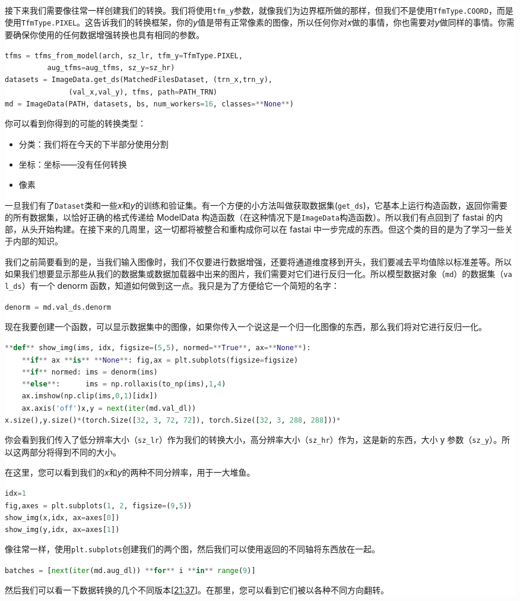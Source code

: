 接下来我们需要像往常一样创建我们的转换。我们将使用`tfm_y`参数，就像我们为边界框所做的那样，但我们不是使用`TfmType.COORD`，而是使用`TfmType.PIXEL`。这告诉我们的转换框架，你的*y*值是带有正常像素的图像，所以任何你对*x*做的事情，你也需要对*y*做同样的事情。你需要确保你使用的任何数据增强转换也具有相同的参数。

```py
tfms = tfms_from_model(arch, sz_lr, tfm_y=TfmType.PIXEL, 
          aug_tfms=aug_tfms, sz_y=sz_hr)
datasets = ImageData.get_ds(MatchedFilesDataset, (trn_x,trn_y), 
               (val_x,val_y), tfms, path=PATH_TRN)
md = ImageData(PATH, datasets, bs, num_workers=16, classes=**None**)
```

你可以看到你得到的可能的转换类型：

+   分类：我们将在今天的下半部分使用分割

+   坐标：坐标——没有任何转换

+   像素

一旦我们有了`Dataset`类和一些*x*和*y*的训练和验证集。有一个方便的小方法叫做获取数据集(`get_ds`)，它基本上运行构造函数，返回你需要的所有数据集，以恰好正确的格式传递给 ModelData 构造函数（在这种情况下是`ImageData`构造函数）。所以我们有点回到了 fastai 的内部，从头开始构建。在接下来的几周里，这一切都将被整合和重构成你可以在 fastai 中一步完成的东西。但这个类的目的是为了学习一些关于内部的知识。

我们之前简要看到的是，当我们输入图像时，我们不仅要进行数据增强，还要将通道维度移到开头，我们要减去平均值除以标准差等。所以如果我们想要显示那些从我们的数据集或数据加载器中出来的图片，我们需要对它们进行反归一化。所以模型数据对象（`md`）的数据集（`val_ds`）有一个 denorm 函数，知道如何做到这一点。我只是为了方便给它一个简短的名字：

```py
denorm = md.val_ds.denorm
```

现在我要创建一个函数，可以显示数据集中的图像，如果你传入一个说这是一个归一化图像的东西，那么我们将对它进行反归一化。

```py
**def** show_img(ims, idx, figsize=(5,5), normed=**True**, ax=**None**):
    **if** ax **is** **None**: fig,ax = plt.subplots(figsize=figsize)
    **if** normed: ims = denorm(ims)
    **else**:      ims = np.rollaxis(to_np(ims),1,4)
    ax.imshow(np.clip(ims,0,1)[idx])
    ax.axis('off')x,y = next(iter(md.val_dl))
x.size(),y.size()*(torch.Size([32, 3, 72, 72]), torch.Size([32, 3, 288, 288]))*
```

你会看到我们传入了低分辨率大小（`sz_lr`）作为我们的转换大小，高分辨率大小（`sz_hr`）作为，这是新的东西，大小 y 参数（`sz_y`）。所以这两部分将得到不同的大小。

在这里，您可以看到我们的*x*和*y*的两种不同分辨率，用于一大堆鱼。

```py
idx=1
fig,axes = plt.subplots(1, 2, figsize=(9,5))
show_img(x,idx, ax=axes[0])
show_img(y,idx, ax=axes[1])
```

像往常一样，使用`plt.subplots`创建我们的两个图，然后我们可以使用返回的不同轴将东西放在一起。

```py
batches = [next(iter(md.aug_dl)) **for** i **in** range(9)]
```

然后我们可以看一下数据转换的几个不同版本[[21:37](https://youtu.be/nG3tT31nPmQ?t=21m37s)]。在那里，您可以看到它们被以各种不同方向翻转。
